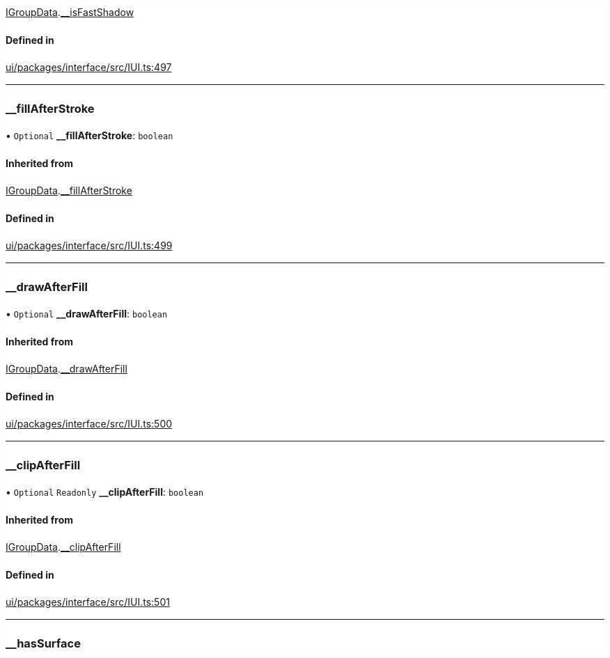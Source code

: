 [IGroupData](IGroupData.md).[__isFastShadow](IGroupData.md#__isfastshadow)

#### Defined in

[ui/packages/interface/src/IUI.ts:497](https://github.com/leaferjs/leafer-ui/blob/d5b15f5/packages/interface/src/IUI.ts#L497)

___

### \_\_fillAfterStroke

• `Optional` **\_\_fillAfterStroke**: `boolean`

#### Inherited from

[IGroupData](IGroupData.md).[__fillAfterStroke](IGroupData.md#__fillafterstroke)

#### Defined in

[ui/packages/interface/src/IUI.ts:499](https://github.com/leaferjs/leafer-ui/blob/d5b15f5/packages/interface/src/IUI.ts#L499)

___

### \_\_drawAfterFill

• `Optional` **\_\_drawAfterFill**: `boolean`

#### Inherited from

[IGroupData](IGroupData.md).[__drawAfterFill](IGroupData.md#__drawafterfill)

#### Defined in

[ui/packages/interface/src/IUI.ts:500](https://github.com/leaferjs/leafer-ui/blob/d5b15f5/packages/interface/src/IUI.ts#L500)

___

### \_\_clipAfterFill

• `Optional` `Readonly` **\_\_clipAfterFill**: `boolean`

#### Inherited from

[IGroupData](IGroupData.md).[__clipAfterFill](IGroupData.md#__clipafterfill)

#### Defined in

[ui/packages/interface/src/IUI.ts:501](https://github.com/leaferjs/leafer-ui/blob/d5b15f5/packages/interface/src/IUI.ts#L501)

___

### \_\_hasSurface

